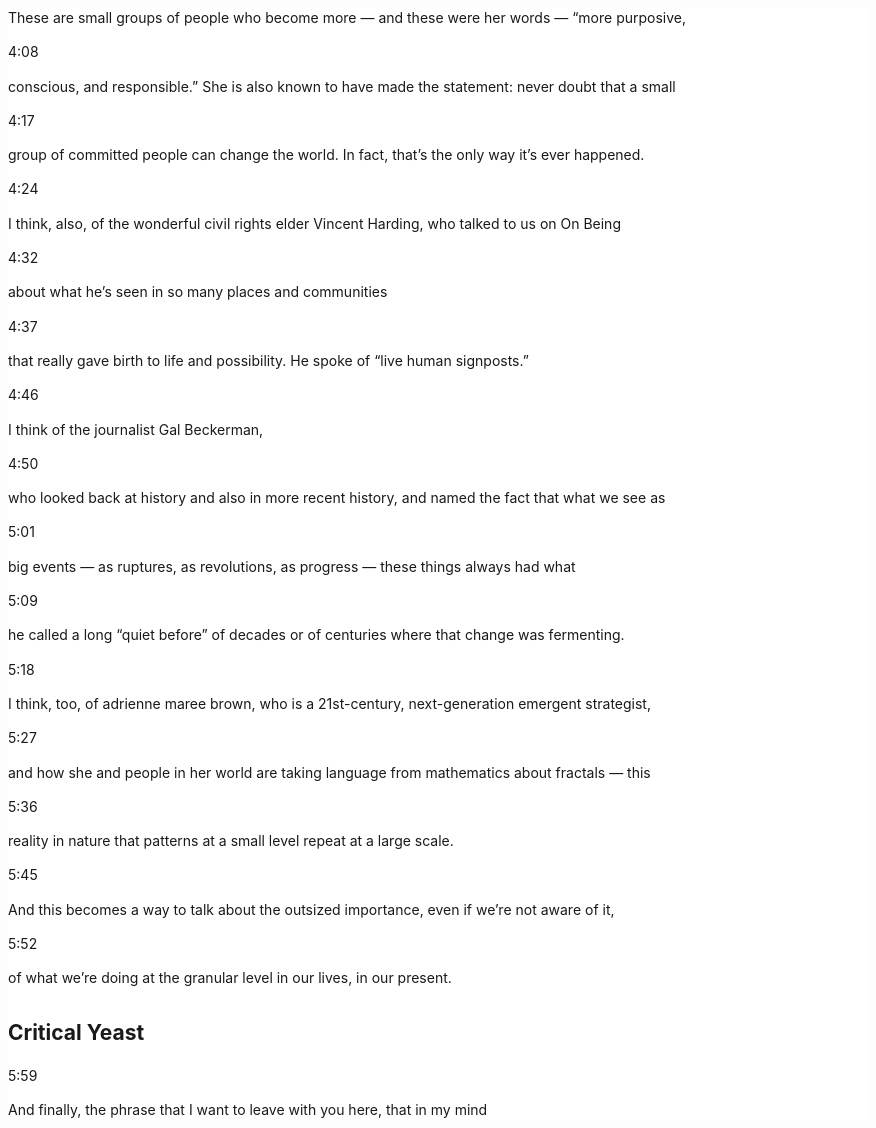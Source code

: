 These are small groups of people who become more — and these were her words — “more purposive,

4:08

conscious, and responsible.” She is also known to have made the statement: never doubt that a small

4:17

group of committed people can change the world. In fact, that’s the only way it’s ever happened.

4:24

I think, also, of the wonderful civil rights elder Vincent Harding, who talked to us on On Being

4:32

about what he’s seen in so many places and communities

4:37

that really gave birth to life and possibility. He spoke of “live human signposts.”

4:46

I think of the journalist Gal Beckerman,

4:50

who looked back at history and also in more recent history, and named the fact that what we see as

5:01

big events — as ruptures, as revolutions, as progress — these things always had what

5:09

he called a long “quiet before” of decades or of centuries where that change was fermenting.

5:18

I think, too, of adrienne maree brown, who is a 21st-century, next-generation emergent strategist,

5:27

and how she and people in her world are taking language from mathematics about fractals — this

5:36

reality in nature that patterns at a small level repeat at a large scale.

5:45

And this becomes a way to talk about the outsized importance, even if we’re not aware of it,

5:52

of what we’re doing at the granular level in our lives, in our present.

## Critical Yeast

5:59

And finally, the phrase that I want to leave with you here, that in my mind
